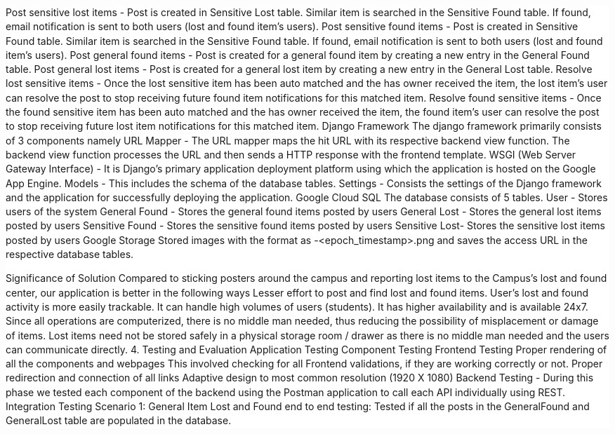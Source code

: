 Post sensitive lost items - Post is created in Sensitive Lost table. Similar item is searched in the Sensitive Found table. If found, email notification is sent to both users (lost and found item’s users).
Post sensitive found items - Post is created in Sensitive Found table. Similar item is searched in the Sensitive Found table. If found, email notification is sent to both users (lost and found item’s users).
Post general found items - Post is created for a general found item by creating a new entry in the General Found table.
Post general lost items -  Post is created for a general lost item by creating a new entry in the General Lost table.
Resolve lost sensitive items - Once the lost sensitive item has been auto matched and the has owner received the item, the lost item’s user can resolve the post to stop receiving future found item notifications for this matched item. 
Resolve found sensitive items - Once the found sensitive item has been auto matched and the has owner received the item, the found item’s user can resolve the post to stop receiving future lost item notifications for this matched item. 
Django Framework
The django framework primarily consists of 3 components namely
URL Mapper - The URL mapper maps the hit URL with its respective backend view function. The backend view function processes the URL and then sends a HTTP response with the frontend template.
WSGI (Web Server Gateway Interface) - It is Django’s primary application deployment platform using which the application is hosted on the Google App Engine.
Models - This includes the schema of the database tables.
Settings - Consists the settings of the Django framework and the application for successfully deploying the application.
Google Cloud SQL
The database consists of 5 tables.
User - Stores users of the system
General Found - Stores the general found items posted by users
General Lost - Stores the general lost items posted by users
Sensitive Found - Stores the sensitive found items posted by users
Sensitive Lost- Stores the sensitive lost items posted by users
Google Storage
Stored images with the format as <username>-<epoch_timestamp>.png and saves the access URL in the respective database tables.




Significance of Solution
Compared to sticking posters around the campus and reporting lost items to the Campus’s lost and found center, our application is better in the following ways
Lesser effort to post and find lost and found items.
User’s lost and found activity is more easily trackable.
It can handle high volumes of users (students).
It has higher availability and is available 24x7.
Since all operations are computerized, there is no middle man needed, thus reducing the possibility of misplacement or damage of items.
Lost items need not be stored safely in a physical storage room / drawer as there is no middle man needed and the users can communicate directly.
4. 	Testing and Evaluation
Application Testing
Component Testing
Frontend Testing
Proper rendering of all the components and webpages
This involved checking for all Frontend validations, if they are working correctly or not.
Proper redirection and connection of all links
Adaptive design to most common resolution (1920 X 1080)
Backend Testing - 
During this phase we tested each component of the backend using the Postman application to call each API individually using REST.
Integration Testing
Scenario 1: General Item Lost and Found end to end testing:
Tested if all the posts in the GeneralFound and GeneralLost table are populated in the database.